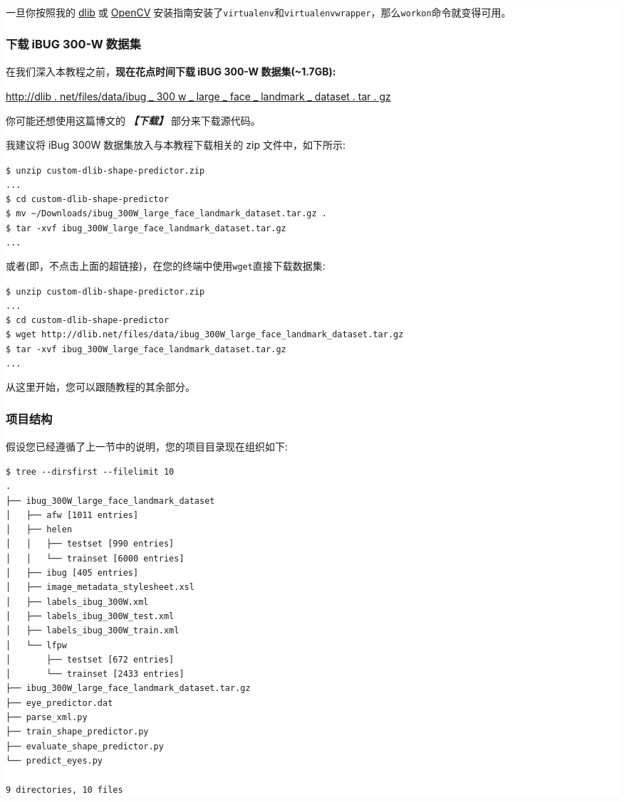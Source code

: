 一旦你按照我的 [dlib](https://pyimagesearch.com/2018/01/22/install-dlib-easy-complete-guide/) 或 [OpenCV](https://pyimagesearch.com/2018/09/19/pip-install-opencv/) 安装指南安装了`virtualenv`和`virtualenvwrapper`，那么`workon`命令就变得可用。

### 下载 iBUG 300-W 数据集

在我们深入本教程之前，**现在花点时间下载 iBUG 300-W 数据集(~1.7GB):**

[http://dlib . net/files/data/ibug _ 300 w _ large _ face _ landmark _ dataset . tar . gz](http://dlib.net/files/data/ibug_300W_large_face_landmark_dataset.tar.gz)

你可能还想使用这篇博文的 ***【下载】*** 部分来下载源代码。

我建议将 iBug 300W 数据集放入与本教程下载相关的 zip 文件中，如下所示:

```
$ unzip custom-dlib-shape-predictor.zip
...
$ cd custom-dlib-shape-predictor
$ mv ~/Downloads/ibug_300W_large_face_landmark_dataset.tar.gz .
$ tar -xvf ibug_300W_large_face_landmark_dataset.tar.gz
...

```

或者(即，不点击上面的超链接)，在您的终端中使用`wget`直接下载数据集:

```
$ unzip custom-dlib-shape-predictor.zip
...
$ cd custom-dlib-shape-predictor
$ wget http://dlib.net/files/data/ibug_300W_large_face_landmark_dataset.tar.gz
$ tar -xvf ibug_300W_large_face_landmark_dataset.tar.gz
...

```

从这里开始，您可以跟随教程的其余部分。

### 项目结构

假设您已经遵循了上一节中的说明，您的项目目录现在组织如下:

```
$ tree --dirsfirst --filelimit 10
.
├── ibug_300W_large_face_landmark_dataset
│   ├── afw [1011 entries]
│   ├── helen
│   │   ├── testset [990 entries]
│   │   └── trainset [6000 entries]
│   ├── ibug [405 entries]
│   ├── image_metadata_stylesheet.xsl
│   ├── labels_ibug_300W.xml
│   ├── labels_ibug_300W_test.xml
│   ├── labels_ibug_300W_train.xml
│   └── lfpw
│       ├── testset [672 entries]
│       └── trainset [2433 entries]
├── ibug_300W_large_face_landmark_dataset.tar.gz
├── eye_predictor.dat
├── parse_xml.py
├── train_shape_predictor.py
├── evaluate_shape_predictor.py
└── predict_eyes.py

9 directories, 10 files

```